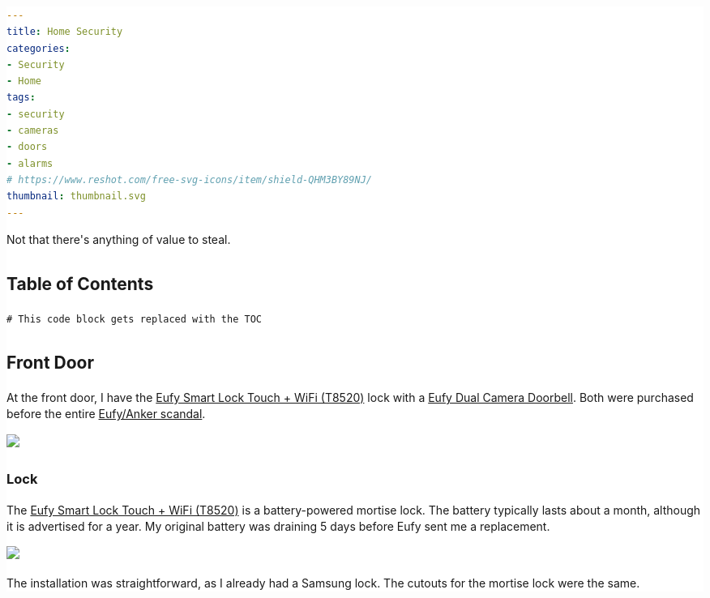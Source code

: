 ```yaml
---
title: Home Security
categories:
- Security
- Home
tags:
- security
- cameras
- doors
- alarms
# https://www.reshot.com/free-svg-icons/item/shield-QHM3BY89NJ/
thumbnail: thumbnail.svg
---
```


Not that there's anything of value to steal.

## Table of Contents

```toc
# This code block gets replaced with the TOC
```

## Front Door

At the front door, I have the [Eufy Smart Lock Touch + WiFi (T8520)](https://myeufy.com.au/smart-lock-touch-wifi.html) lock with a [Eufy Dual Camera Doorbell](https://myeufy.com.au/dual-camera-doorbell.php). Both were purchased before the entire [Eufy/Anker scandal](https://www.youtube.com/watch?v=qOjiCbxP5Lc).

![](front-door/both.jpg)

### Lock

The [Eufy Smart Lock Touch + WiFi (T8520)](https://myeufy.com.au/smart-lock-touch-wifi.html) is a battery-powered mortise lock. The battery typically lasts about a month, although it is advertised for a year. My original battery was draining 5 days before Eufy sent me a replacement.

![](front-door/lock-both.jpg)

The installation was straightforward, as I already had a Samsung lock. The cutouts for the mortise lock were the same.
